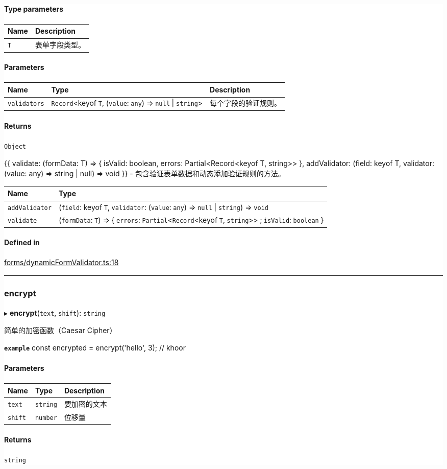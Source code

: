 #### Type parameters

| Name | Description |
| :------ | :------ |
| `T` | 表单字段类型。 |

#### Parameters

| Name | Type | Description |
| :------ | :------ | :------ |
| `validators` | `Record`<keyof `T`, (`value`: `any`) => ``null`` \| `string`\> | 每个字段的验证规则。 |

#### Returns

`Object`

{{
  validate: (formData: T) => { isValid: boolean, errors: Partial<Record<keyof T, string>> },
  addValidator: (field: keyof T, validator: (value: any) => string | null) => void
}} - 包含验证表单数据和动态添加验证规则的方法。

| Name | Type |
| :------ | :------ |
| `addValidator` | (`field`: keyof `T`, `validator`: (`value`: `any`) => ``null`` \| `string`) => `void` |
| `validate` | (`formData`: `T`) => { `errors`: `Partial`<`Record`<keyof `T`, `string`\>\> ; `isValid`: `boolean`  } |

#### Defined in

[forms/dynamicFormValidator.ts:18](https://github.com/isdfs/low-code/blob/9dffdb0/packages/utils/src/forms/dynamicFormValidator.ts#L18)

___

### encrypt

▸ **encrypt**(`text`, `shift`): `string`

简单的加密函数（Caesar Cipher）

**`example`**
const encrypted = encrypt('hello', 3); // khoor

#### Parameters

| Name | Type | Description |
| :------ | :------ | :------ |
| `text` | `string` | 要加密的文本 |
| `shift` | `number` | 位移量 |

#### Returns

`string`
